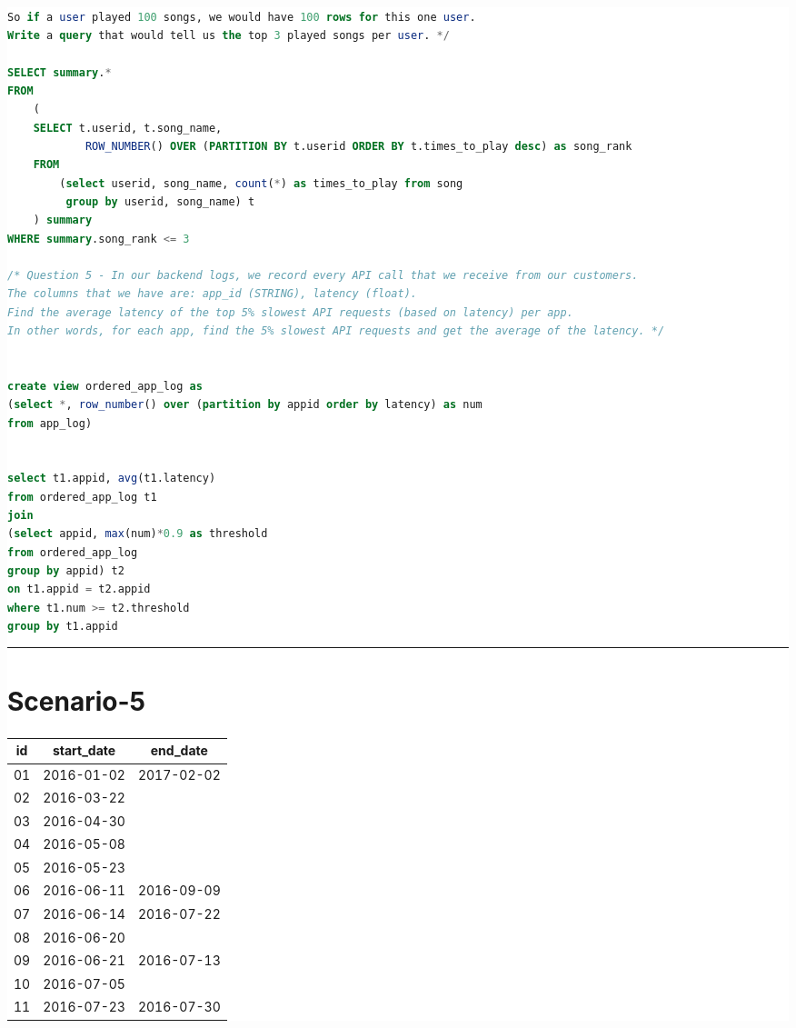 ```sql
So if a user played 100 songs, we would have 100 rows for this one user. 
Write a query that would tell us the top 3 played songs per user. */

SELECT summary.*
FROM
    (
    SELECT t.userid, t.song_name,
            ROW_NUMBER() OVER (PARTITION BY t.userid ORDER BY t.times_to_play desc) as song_rank
    FROM 
        (select userid, song_name, count(*) as times_to_play from song
         group by userid, song_name) t
    ) summary
WHERE summary.song_rank <= 3

/* Question 5 - In our backend logs, we record every API call that we receive from our customers. 
The columns that we have are: app_id (STRING), latency (float). 
Find the average latency of the top 5% slowest API requests (based on latency) per app. 
In other words, for each app, find the 5% slowest API requests and get the average of the latency. */


create view ordered_app_log as
(select *, row_number() over (partition by appid order by latency) as num 
from app_log)


select t1.appid, avg(t1.latency)
from ordered_app_log t1
join
(select appid, max(num)*0.9 as threshold
from ordered_app_log
group by appid) t2
on t1.appid = t2.appid
where t1.num >= t2.threshold
group by t1.appid

```

* * *

# Scenario-5

|id|start_date|end_date|
|---|---|---|
|01|2016-01-02|2017-02-02|
|02|2016-03-22| |
|03|2016-04-30| |
|04|2016-05-08| |
|05|2016-05-23| |
|06|2016-06-11|2016-09-09|
|07|2016-06-14|2016-07-22|
|08|2016-06-20| |
|09|2016-06-21|2016-07-13|
|10|2016-07-05| |
|11|2016-07-23|2016-07-30|